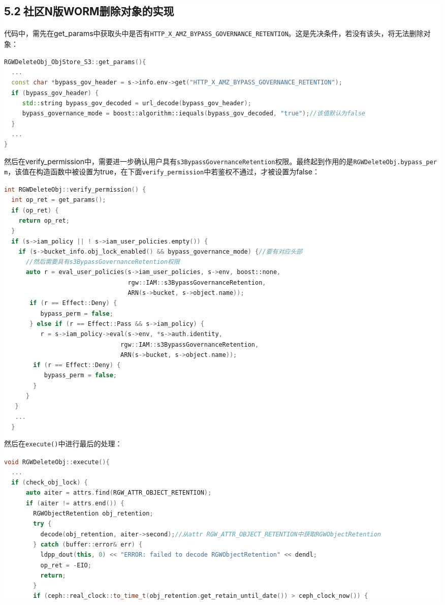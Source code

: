 ## 5.2 社区N版WORM删除对象的实现

代码中，需先在get_params中获取头中是否有`HTTP_X_AMZ_BYPASS_GOVERNANCE_RETENTION`。这是先决条件，若没有该头，将无法删除对象：

```c++
RGWDeleteObj_ObjStore_S3::get_params(){
  ...
  const char *bypass_gov_header = s->info.env->get("HTTP_X_AMZ_BYPASS_GOVERNANCE_RETENTION");
  if (bypass_gov_header) {
     std::string bypass_gov_decoded = url_decode(bypass_gov_header);
     bypass_governance_mode = boost::algorithm::iequals(bypass_gov_decoded, "true");//该值默认为false
  }
  ...
}
```

然后在verify_permission中，需要进一步确认用户具有`s3BypassGovernanceRetention`权限。最终起到作用的是`RGWDeleteObj.bypass_perm`，该值在构造函数中被设置为true，在下面`verify_permission`中若鉴权不通过，才被设置为false：

```c++
int RGWDeleteObj::verify_permission() {
  int op_ret = get_params();
  if (op_ret) {
    return op_ret;
  }
  if (s->iam_policy || ! s->iam_user_policies.empty()) {
    if (s->bucket_info.obj_lock_enabled() && bypass_governance_mode) {//要有对应头部
      //然后需要具有s3BypassGovernanceRetention权限
      auto r = eval_user_policies(s->iam_user_policies, s->env, boost::none, 
                                  rgw::IAM::s3BypassGovernanceRetention,
                                  ARN(s->bucket, s->object.name));
       if (r == Effect::Deny) {
          bypass_perm = false;
       } else if (r == Effect::Pass && s->iam_policy) {
          r = s->iam_policy->eval(s->env, *s->auth.identity, 
                                rgw::IAM::s3BypassGovernanceRetention,
                                ARN(s->bucket, s->object.name));
        if (r == Effect::Deny) {
           bypass_perm = false;
        }
      }
   }
   ...
  }
```

然后在`execute()`中进行最后的处理：

```c++
void RGWDeleteObj::execute(){
  ...
  if (check_obj_lock) {
      auto aiter = attrs.find(RGW_ATTR_OBJECT_RETENTION);
      if (aiter != attrs.end()) {
        RGWObjectRetention obj_retention;
        try {
          decode(obj_retention, aiter->second);//从attr RGW_ATTR_OBJECT_RETENTION中获取RGWObjectRetention
        } catch (buffer::error& err) {
          ldpp_dout(this, 0) << "ERROR: failed to decode RGWObjectRetention" << dendl;
          op_ret = -EIO;
          return;
        }
        if (ceph::real_clock::to_time_t(obj_retention.get_retain_until_date()) > ceph_clock_now()) {
```